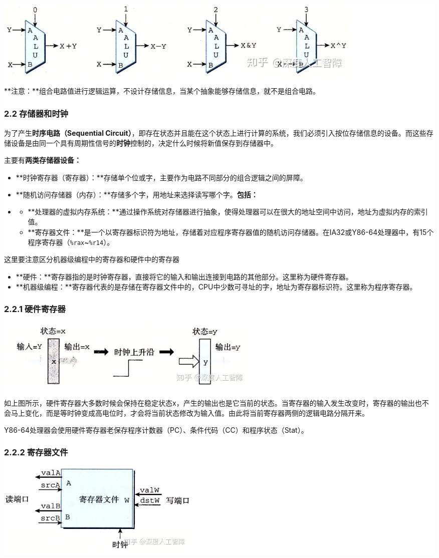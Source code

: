 ![img](./images/123.jpg)

**注意：**组合电路值进行逻辑运算，不设计存储信息，当某个抽象能够存储信息，就不是组合电路。

### 2.2 存储器和时钟

为了产生**时序电路（Sequential Circuit）**，即存在状态并且能在这个状态上进行计算的系统，我们必须引入按位存储信息的设备。而这些存储设备是由同一个具有周期性信号的**时钟**控制的，决定什么时候将新值保存到存储器中。

主要有**两类存储器设备：**

- **时钟寄存器（寄存器）：**存储单个位或字，主要作为电路不同部分的组合逻辑之间的屏障。

- **随机访问存储器（内存）：**存储多个字，用地址来选择读写哪个字。**包括：**

- - **处理器的虚拟内存系统：**通过操作系统对存储器进行抽象，使得处理器可以在很大的地址空间中访问，地址为虚拟内存的索引值。
  - **寄存器文件：**是一个以寄存器标识符为地址，存储着对应程序寄存器值的随机访问存储器。在IA32或Y86-64处理器中，有15个程序寄存器（`%rax`~`%r14`）。

这里要注意区分机器级编程中的寄存器和硬件中的寄存器

- **硬件：**寄存器指的是时钟寄存器，直接将它的输入和输出连接到电路的其他部分。这里称为硬件寄存器。
- **机器级编程：**寄存器代表的是存储在寄存器文件中的，CPU中少数可寻址的字，地址为寄存器标识符。这里称为程序寄存器。

### 2.2.1 硬件寄存器

![img](./images/124.jpg)

如上图所示，硬件寄存器大多数时候会保持在稳定状态x，产生的输出也是它当前的状态。当寄存器的输入发生改变时，寄存器的输出也不会马上变化，而是等时钟变成高电位时，才会将当前状态修改为输入值。由此将当前寄存器两侧的逻辑电路分隔开来。

Y86-64处理器会使用硬件寄存器老保存程序计数器（PC）、条件代码（CC）和程序状态（Stat）。

### 2.2.2 寄存器文件

![img](./images/125.jpg)
